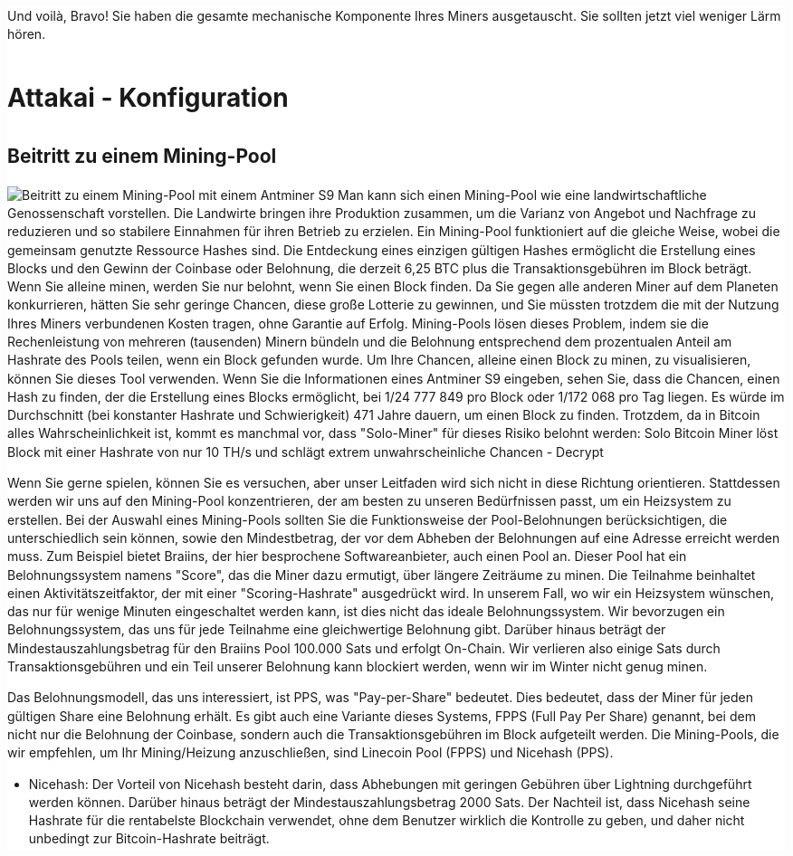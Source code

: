 Und voilà, Bravo! Sie haben die gesamte mechanische Komponente Ihres Miners ausgetauscht. Sie sollten jetzt viel weniger Lärm hören.


# Attakai - Konfiguration

## Beitritt zu einem Mining-Pool

![Beitritt zu einem Mining-Pool mit einem Antminer S9](https://www.youtube.com/watch?v=wM-dRog6mls&t=166s)
Man kann sich einen Mining-Pool wie eine landwirtschaftliche Genossenschaft vorstellen. Die Landwirte bringen ihre Produktion zusammen, um die Varianz von Angebot und Nachfrage zu reduzieren und so stabilere Einnahmen für ihren Betrieb zu erzielen. Ein Mining-Pool funktioniert auf die gleiche Weise, wobei die gemeinsam genutzte Ressource Hashes sind. Die Entdeckung eines einzigen gültigen Hashes ermöglicht die Erstellung eines Blocks und den Gewinn der Coinbase oder Belohnung, die derzeit 6,25 BTC plus die Transaktionsgebühren im Block beträgt. Wenn Sie alleine minen, werden Sie nur belohnt, wenn Sie einen Block finden. Da Sie gegen alle anderen Miner auf dem Planeten konkurrieren, hätten Sie sehr geringe Chancen, diese große Lotterie zu gewinnen, und Sie müssten trotzdem die mit der Nutzung Ihres Miners verbundenen Kosten tragen, ohne Garantie auf Erfolg. Mining-Pools lösen dieses Problem, indem sie die Rechenleistung von mehreren (tausenden) Minern bündeln und die Belohnung entsprechend dem prozentualen Anteil am Hashrate des Pools teilen, wenn ein Block gefunden wurde. Um Ihre Chancen, alleine einen Block zu minen, zu visualisieren, können Sie dieses Tool verwenden. Wenn Sie die Informationen eines Antminer S9 eingeben, sehen Sie, dass die Chancen, einen Hash zu finden, der die Erstellung eines Blocks ermöglicht, bei 1/24 777 849 pro Block oder 1/172 068 pro Tag liegen. Es würde im Durchschnitt (bei konstanter Hashrate und Schwierigkeit) 471 Jahre dauern, um einen Block zu finden.
Trotzdem, da in Bitcoin alles Wahrscheinlichkeit ist, kommt es manchmal vor, dass "Solo-Miner" für dieses Risiko belohnt werden: Solo Bitcoin Miner löst Block mit einer Hashrate von nur 10 TH/s und schlägt extrem unwahrscheinliche Chancen - Decrypt

Wenn Sie gerne spielen, können Sie es versuchen, aber unser Leitfaden wird sich nicht in diese Richtung orientieren. Stattdessen werden wir uns auf den Mining-Pool konzentrieren, der am besten zu unseren Bedürfnissen passt, um ein Heizsystem zu erstellen.
Bei der Auswahl eines Mining-Pools sollten Sie die Funktionsweise der Pool-Belohnungen berücksichtigen, die unterschiedlich sein können, sowie den Mindestbetrag, der vor dem Abheben der Belohnungen auf eine Adresse erreicht werden muss. Zum Beispiel bietet Braiins, der hier besprochene Softwareanbieter, auch einen Pool an. Dieser Pool hat ein Belohnungssystem namens "Score", das die Miner dazu ermutigt, über längere Zeiträume zu minen. Die Teilnahme beinhaltet einen Aktivitätszeitfaktor, der mit einer "Scoring-Hashrate" ausgedrückt wird. In unserem Fall, wo wir ein Heizsystem wünschen, das nur für wenige Minuten eingeschaltet werden kann, ist dies nicht das ideale Belohnungssystem. Wir bevorzugen ein Belohnungssystem, das uns für jede Teilnahme eine gleichwertige Belohnung gibt. Darüber hinaus beträgt der Mindestauszahlungsbetrag für den Braiins Pool 100.000 Sats und erfolgt On-Chain. Wir verlieren also einige Sats durch Transaktionsgebühren und ein Teil unserer Belohnung kann blockiert werden, wenn wir im Winter nicht genug minen.

Das Belohnungsmodell, das uns interessiert, ist PPS, was "Pay-per-Share" bedeutet. Dies bedeutet, dass der Miner für jeden gültigen Share eine Belohnung erhält. Es gibt auch eine Variante dieses Systems, FPPS (Full Pay Per Share) genannt, bei dem nicht nur die Belohnung der Coinbase, sondern auch die Transaktionsgebühren im Block aufgeteilt werden. Die Mining-Pools, die wir empfehlen, um Ihr Mining/Heizung anzuschließen, sind Linecoin Pool (FPPS) und Nicehash (PPS).

- Nicehash: Der Vorteil von Nicehash besteht darin, dass Abhebungen mit geringen Gebühren über Lightning durchgeführt werden können. Darüber hinaus beträgt der Mindestauszahlungsbetrag 2000 Sats. Der Nachteil ist, dass Nicehash seine Hashrate für die rentabelste Blockchain verwendet, ohne dem Benutzer wirklich die Kontrolle zu geben, und daher nicht unbedingt zur Bitcoin-Hashrate beiträgt.
